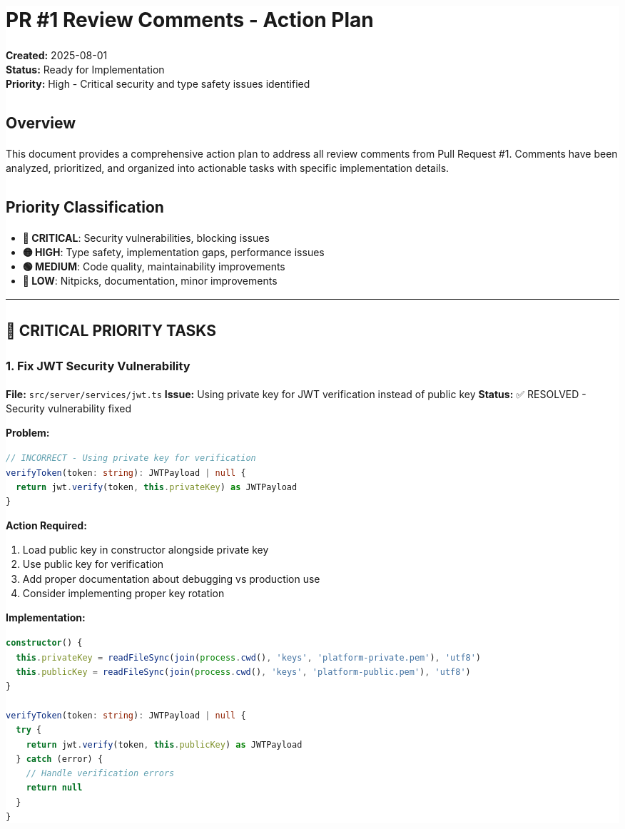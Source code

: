 # PR #1 Review Comments - Action Plan

**Created:** 2025-08-01  
**Status:** Ready for Implementation  
**Priority:** High - Critical security and type safety issues identified

## Overview

This document provides a comprehensive action plan to address all review comments from Pull Request #1. Comments have been analyzed, prioritized, and organized into actionable tasks with specific implementation details.

## Priority Classification

- **🔴 CRITICAL**: Security vulnerabilities, blocking issues
- **🟡 HIGH**: Type safety, implementation gaps, performance issues
- **🟢 MEDIUM**: Code quality, maintainability improvements
- **🔵 LOW**: Nitpicks, documentation, minor improvements

---

## 🔴 CRITICAL PRIORITY TASKS

### 1. Fix JWT Security Vulnerability

**File:** `src/server/services/jwt.ts`
**Issue:** Using private key for JWT verification instead of public key
**Status:** ✅ RESOLVED - Security vulnerability fixed

**Problem:**

```typescript
// INCORRECT - Using private key for verification
verifyToken(token: string): JWTPayload | null {
  return jwt.verify(token, this.privateKey) as JWTPayload
}
```

**Action Required:**

1. Load public key in constructor alongside private key
2. Use public key for verification
3. Add proper documentation about debugging vs production use
4. Consider implementing proper key rotation

**Implementation:**

```typescript
constructor() {
  this.privateKey = readFileSync(join(process.cwd(), 'keys', 'platform-private.pem'), 'utf8')
  this.publicKey = readFileSync(join(process.cwd(), 'keys', 'platform-public.pem'), 'utf8')
}

verifyToken(token: string): JWTPayload | null {
  try {
    return jwt.verify(token, this.publicKey) as JWTPayload
  } catch (error) {
    // Handle verification errors
    return null
  }
}
```

